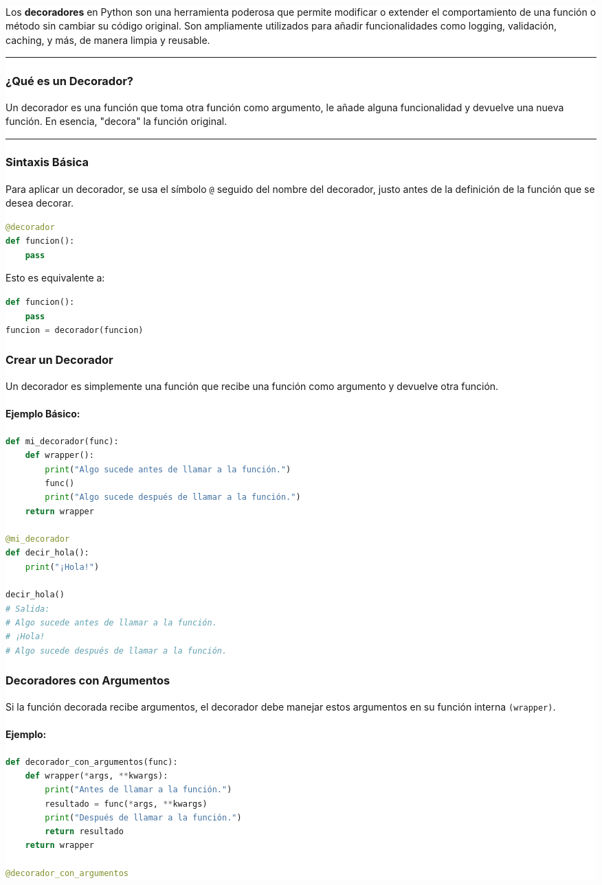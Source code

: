 Los **decoradores** en Python son una herramienta poderosa que permite modificar o extender el comportamiento de una función o método sin cambiar su código original. Son ampliamente utilizados para añadir funcionalidades como logging, validación, caching, y más, de manera limpia y reusable.

---

### **¿Qué es un Decorador?**
Un decorador es una función que toma otra función como argumento, le añade alguna funcionalidad y devuelve una nueva función. En esencia, "decora" la función original.

---

### **Sintaxis Básica**
Para aplicar un decorador, se usa el símbolo `@` seguido del nombre del decorador, justo antes de la definición de la función que se desea decorar.

```python
@decorador
def funcion():
    pass
```
Esto es equivalente a:
```python
def funcion():
    pass
funcion = decorador(funcion)
```
### **Crear un Decorador**
Un decorador es simplemente una función que recibe una función como argumento y devuelve otra función.
#### **Ejemplo Básico:**
```python
def mi_decorador(func):
    def wrapper():
        print("Algo sucede antes de llamar a la función.")
        func()
        print("Algo sucede después de llamar a la función.")
    return wrapper

@mi_decorador
def decir_hola():
    print("¡Hola!")

decir_hola()
# Salida:
# Algo sucede antes de llamar a la función.
# ¡Hola!
# Algo sucede después de llamar a la función.
```
### **Decoradores con Argumentos**
Si la función decorada recibe argumentos, el decorador debe manejar estos argumentos en su función interna `(wrapper)`.
#### **Ejemplo:**
```python
def decorador_con_argumentos(func):
    def wrapper(*args, **kwargs):
        print("Antes de llamar a la función.")
        resultado = func(*args, **kwargs)
        print("Después de llamar a la función.")
        return resultado
    return wrapper

@decorador_con_argumentos
```